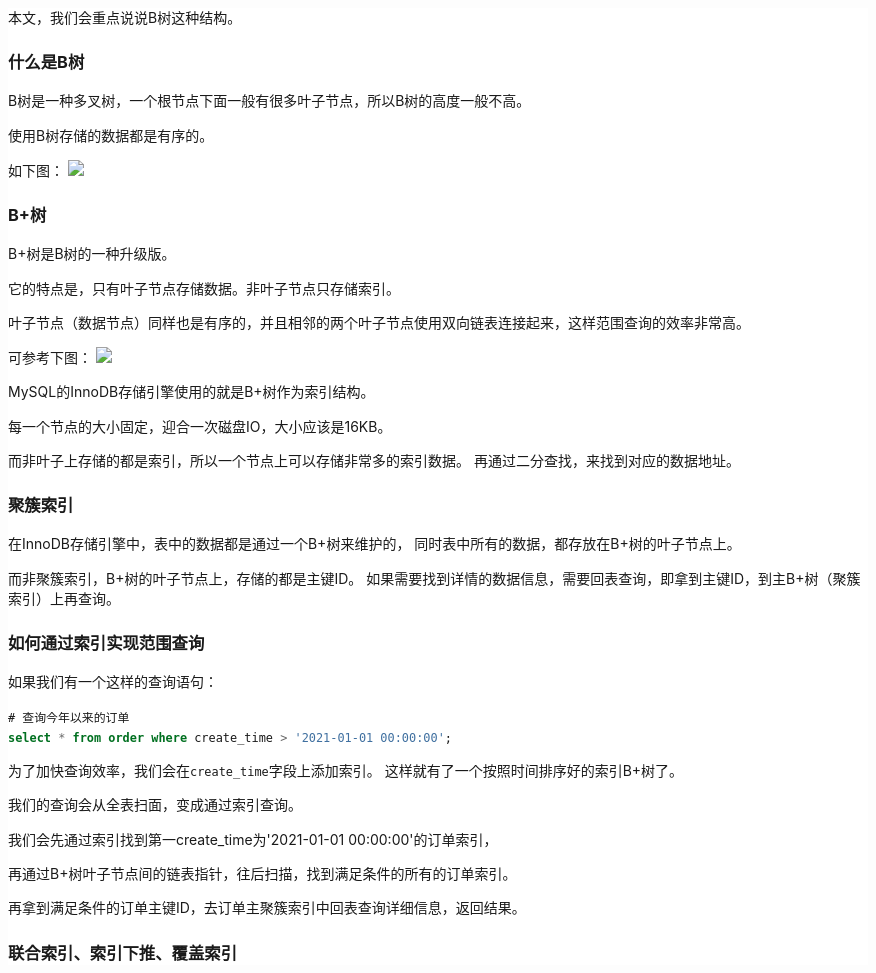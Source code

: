 本文，我们会重点说说B树这种结构。

### 什么是B树

B树是一种多叉树，一个根节点下面一般有很多叶子节点，所以B树的高度一般不高。

使用B树存储的数据都是有序的。

如下图：
![](https://cp-images.oss-cn-hangzhou.aliyuncs.com/mwUrxI.png)

### B+树

B+树是B树的一种升级版。

它的特点是，只有叶子节点存储数据。非叶子节点只存储索引。

叶子节点（数据节点）同样也是有序的，并且相邻的两个叶子节点使用双向链表连接起来，这样范围查询的效率非常高。

可参考下图：
![](https://cp-images.oss-cn-hangzhou.aliyuncs.com/tu3yvP.png)

MySQL的InnoDB存储引擎使用的就是B+树作为索引结构。

每一个节点的大小固定，迎合一次磁盘IO，大小应该是16KB。

而非叶子上存储的都是索引，所以一个节点上可以存储非常多的索引数据。
再通过二分查找，来找到对应的数据地址。

### 聚簇索引

在InnoDB存储引擎中，表中的数据都是通过一个B+树来维护的，
同时表中所有的数据，都存放在B+树的叶子节点上。

而非聚簇索引，B+树的叶子节点上，存储的都是主键ID。
如果需要找到详情的数据信息，需要回表查询，即拿到主键ID，到主B+树（聚簇索引）上再查询。

### 如何通过索引实现范围查询

如果我们有一个这样的查询语句：

```sql
# 查询今年以来的订单
select * from order where create_time > '2021-01-01 00:00:00';
```

为了加快查询效率，我们会在`create_time`字段上添加索引。
这样就有了一个按照时间排序好的索引B+树了。

我们的查询会从全表扫面，变成通过索引查询。

我们会先通过索引找到第一create_time为'2021-01-01 00:00:00'的订单索引，

再通过B+树叶子节点间的链表指针，往后扫描，找到满足条件的所有的订单索引。

再拿到满足条件的订单主键ID，去订单主聚簇索引中回表查询详细信息，返回结果。

### 联合索引、索引下推、覆盖索引
